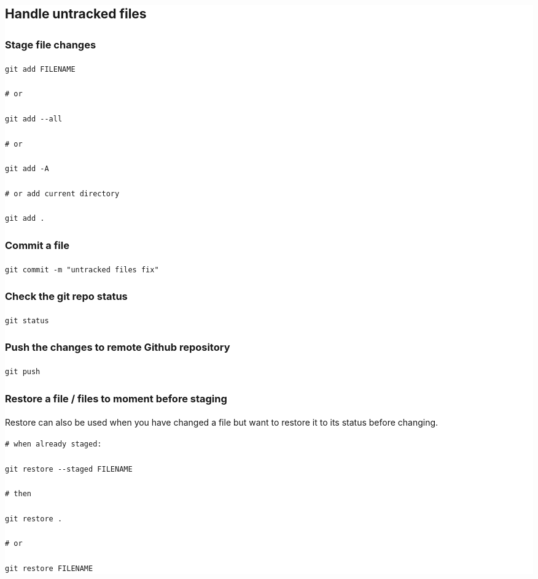 ## Handle untracked files

### Stage file changes

```
git add FILENAME

# or

git add --all

# or

git add -A

# or add current directory

git add .
```

### Commit a file

```
git commit -m "untracked files fix"
```

### Check the git repo status

```
git status
```

### Push the changes to remote Github repository

```
git push
```

### Restore a file / files to moment before staging

Restore can also be used when you have changed a file but want to restore it to its status before changing.

```
# when already staged:

git restore --staged FILENAME

# then

git restore .

# or

git restore FILENAME
```
